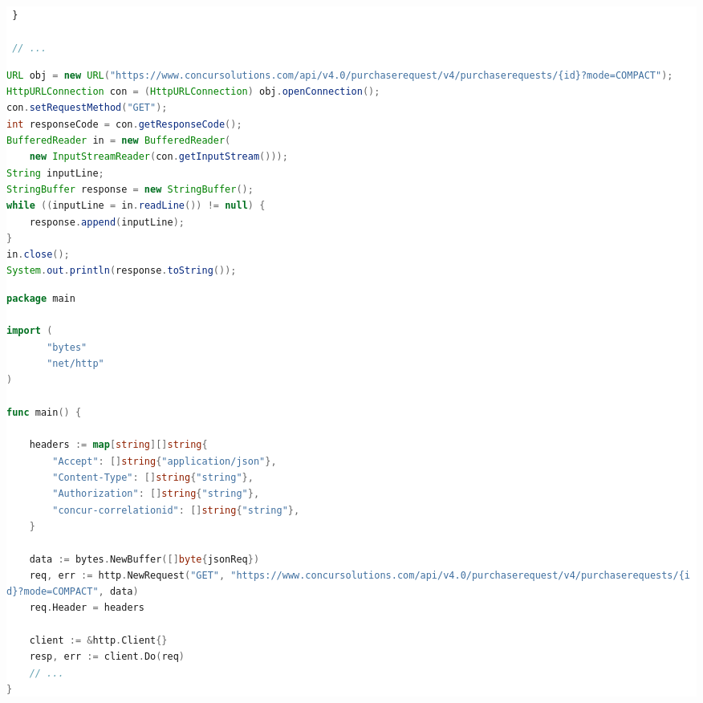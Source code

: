 ```php
 }

 // ...

```

```java
URL obj = new URL("https://www.concursolutions.com/api/v4.0/purchaserequest/v4/purchaserequests/{id}?mode=COMPACT");
HttpURLConnection con = (HttpURLConnection) obj.openConnection();
con.setRequestMethod("GET");
int responseCode = con.getResponseCode();
BufferedReader in = new BufferedReader(
    new InputStreamReader(con.getInputStream()));
String inputLine;
StringBuffer response = new StringBuffer();
while ((inputLine = in.readLine()) != null) {
    response.append(inputLine);
}
in.close();
System.out.println(response.toString());

```

```go
package main

import (
       "bytes"
       "net/http"
)

func main() {

    headers := map[string][]string{
        "Accept": []string{"application/json"},
        "Content-Type": []string{"string"},
        "Authorization": []string{"string"},
        "concur-correlationid": []string{"string"},
    }

    data := bytes.NewBuffer([]byte{jsonReq})
    req, err := http.NewRequest("GET", "https://www.concursolutions.com/api/v4.0/purchaserequest/v4/purchaserequests/{id}?mode=COMPACT", data)
    req.Header = headers

    client := &http.Client{}
    resp, err := client.Do(req)
    // ...
}

```
